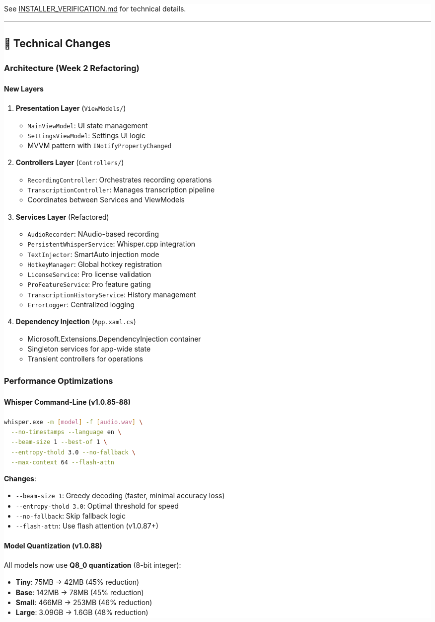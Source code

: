 See [INSTALLER_VERIFICATION.md](INSTALLER_VERIFICATION.md) for technical details.

---

## 🔧 Technical Changes

### Architecture (Week 2 Refactoring)

#### New Layers
1. **Presentation Layer** (`ViewModels/`)
   - `MainViewModel`: UI state management
   - `SettingsViewModel`: Settings UI logic
   - MVVM pattern with `INotifyPropertyChanged`

2. **Controllers Layer** (`Controllers/`)
   - `RecordingController`: Orchestrates recording operations
   - `TranscriptionController`: Manages transcription pipeline
   - Coordinates between Services and ViewModels

3. **Services Layer** (Refactored)
   - `AudioRecorder`: NAudio-based recording
   - `PersistentWhisperService`: Whisper.cpp integration
   - `TextInjector`: SmartAuto injection mode
   - `HotkeyManager`: Global hotkey registration
   - `LicenseService`: Pro license validation
   - `ProFeatureService`: Pro feature gating
   - `TranscriptionHistoryService`: History management
   - `ErrorLogger`: Centralized logging

4. **Dependency Injection** (`App.xaml.cs`)
   - Microsoft.Extensions.DependencyInjection container
   - Singleton services for app-wide state
   - Transient controllers for operations

### Performance Optimizations

#### Whisper Command-Line (v1.0.85-88)
```bash
whisper.exe -m [model] -f [audio.wav] \
  --no-timestamps --language en \
  --beam-size 1 --best-of 1 \
  --entropy-thold 3.0 --no-fallback \
  --max-context 64 --flash-attn
```

**Changes**:
- `--beam-size 1`: Greedy decoding (faster, minimal accuracy loss)
- `--entropy-thold 3.0`: Optimal threshold for speed
- `--no-fallback`: Skip fallback logic
- `--flash-attn`: Use flash attention (v1.0.87+)

#### Model Quantization (v1.0.88)
All models now use **Q8_0 quantization** (8-bit integer):
- **Tiny**: 75MB → 42MB (45% reduction)
- **Base**: 142MB → 78MB (45% reduction)
- **Small**: 466MB → 253MB (46% reduction)
- **Large**: 3.09GB → 1.6GB (48% reduction)
